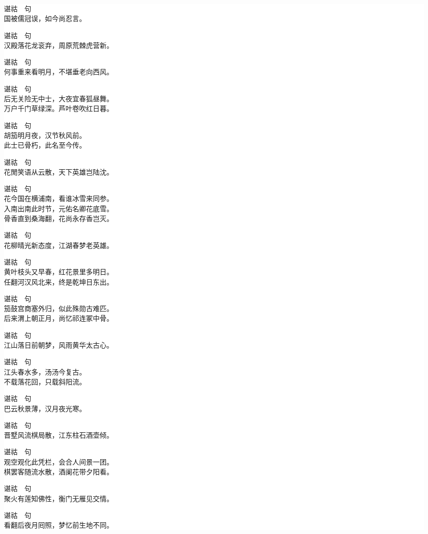 谌祜　句  
国被儒冠误，如今尚忍言。  

谌祜　句  
汉殿落花龙衮弃，周原荒棘虎营新。  

谌祜　句  
何事重来看明月，不堪垂老向西风。  

谌祜　句  
后无关险无中士，大夜宜春狐昼舞。  
万户千门草绿深。芦叶卷吹红日暮。  

谌祜　句  
胡笳明月夜，汉节秋风前。  
此士已骨朽，此名至今传。  

谌祜　句  
花閒笑语从云散，天下英雄岂陆沈。  

谌祜　句  
花今国在横浦南，看谁冰雪来同参。  
入南出南此时节，元佑名卿花底雪。  
骨香直到桑海翻，花尚永存香岂灭。  

谌祜　句  
花柳晴光新态度，江湖春梦老英雄。  

谌祜　句  
黄叶枝头又早春，红花景里多明日。  
任翻河汉风北来，终是乾坤日东出。  

谌祜　句  
笳鼓宫商塞外归，似此殊勋古难匹。  
后来渭上朝正月，尚忆祁连冢中骨。  

谌祜　句  
江山落日前朝梦，风雨黄华太古心。  

谌祜　句  
江头春水多，汤汤今复古。  
不载落花回，只载斜阳流。  

谌祜　句  
巴云秋景薄，汉月夜光寒。  

谌祜　句  
晋墅风流棋局散，江东柱石酒壶倾。  

谌祜　句  
观空观化此凭栏，会合人间景一团。  
棋罢客随流水散，酒阑花带夕阳看。  

谌祜　句  
聚火有莲知佛性，衡门无雁见交情。  

谌祜　句  
看翻后夜月囘照，梦忆前生地不同。  
